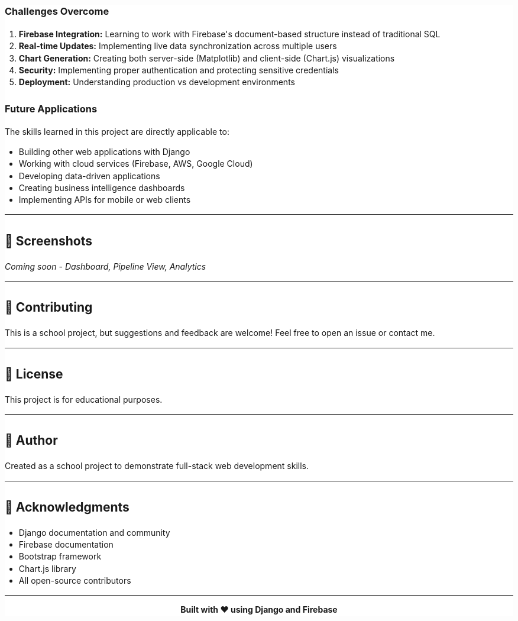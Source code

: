### Challenges Overcome

1. **Firebase Integration:** Learning to work with Firebase's document-based structure instead of traditional SQL
2. **Real-time Updates:** Implementing live data synchronization across multiple users
3. **Chart Generation:** Creating both server-side (Matplotlib) and client-side (Chart.js) visualizations
4. **Security:** Implementing proper authentication and protecting sensitive credentials
5. **Deployment:** Understanding production vs development environments

### Future Applications

The skills learned in this project are directly applicable to:
- Building other web applications with Django
- Working with cloud services (Firebase, AWS, Google Cloud)
- Developing data-driven applications
- Creating business intelligence dashboards
- Implementing APIs for mobile or web clients

---

## 📸 Screenshots

*Coming soon - Dashboard, Pipeline View, Analytics*

---

## 🤝 Contributing

This is a school project, but suggestions and feedback are welcome! Feel free to open an issue or contact me.

---

## 📄 License

This project is for educational purposes.

---

## 👤 Author

Created as a school project to demonstrate full-stack web development skills.

---

## 🙏 Acknowledgments

- Django documentation and community
- Firebase documentation
- Bootstrap framework
- Chart.js library
- All open-source contributors

---

<div align="center">

**Built with ❤️ using Django and Firebase**

</div>